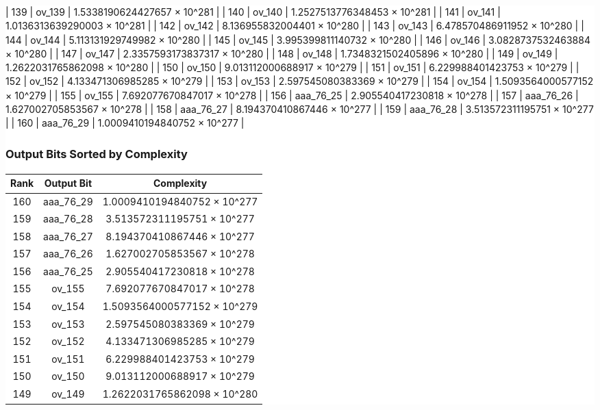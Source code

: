 | 139 | ov_139 | 1.5338190624427657 × 10^281 |
| 140 | ov_140 | 1.2527513776348453 × 10^281 |
| 141 | ov_141 | 1.0136313639290003 × 10^281 |
| 142 | ov_142 | 8.136955832004401 × 10^280 |
| 143 | ov_143 | 6.478570486911952 × 10^280 |
| 144 | ov_144 | 5.113131929749982 × 10^280 |
| 145 | ov_145 | 3.995399811140732 × 10^280 |
| 146 | ov_146 | 3.0828737532463884 × 10^280 |
| 147 | ov_147 | 2.3357593173837317 × 10^280 |
| 148 | ov_148 | 1.7348321502405896 × 10^280 |
| 149 | ov_149 | 1.2622031765862098 × 10^280 |
| 150 | ov_150 | 9.013112000688917 × 10^279 |
| 151 | ov_151 | 6.229988401423753 × 10^279 |
| 152 | ov_152 | 4.133471306985285 × 10^279 |
| 153 | ov_153 | 2.597545080383369 × 10^279 |
| 154 | ov_154 | 1.5093564000577152 × 10^279 |
| 155 | ov_155 | 7.692077670847017 × 10^278 |
| 156 | aaa_76_25 | 2.905540417230818 × 10^278 |
| 157 | aaa_76_26 | 1.627002705853567 × 10^278 |
| 158 | aaa_76_27 | 8.194370410867446 × 10^277 |
| 159 | aaa_76_28 | 3.513572311195751 × 10^277 |
| 160 | aaa_76_29 | 1.0009410194840752 × 10^277 |

### Output Bits Sorted by Complexity

| Rank | Output Bit | Complexity |
|:----:|:----------:|:----------:|
| 160 | aaa_76_29 | 1.0009410194840752 × 10^277 |
| 159 | aaa_76_28 | 3.513572311195751 × 10^277 |
| 158 | aaa_76_27 | 8.194370410867446 × 10^277 |
| 157 | aaa_76_26 | 1.627002705853567 × 10^278 |
| 156 | aaa_76_25 | 2.905540417230818 × 10^278 |
| 155 | ov_155 | 7.692077670847017 × 10^278 |
| 154 | ov_154 | 1.5093564000577152 × 10^279 |
| 153 | ov_153 | 2.597545080383369 × 10^279 |
| 152 | ov_152 | 4.133471306985285 × 10^279 |
| 151 | ov_151 | 6.229988401423753 × 10^279 |
| 150 | ov_150 | 9.013112000688917 × 10^279 |
| 149 | ov_149 | 1.2622031765862098 × 10^280 |